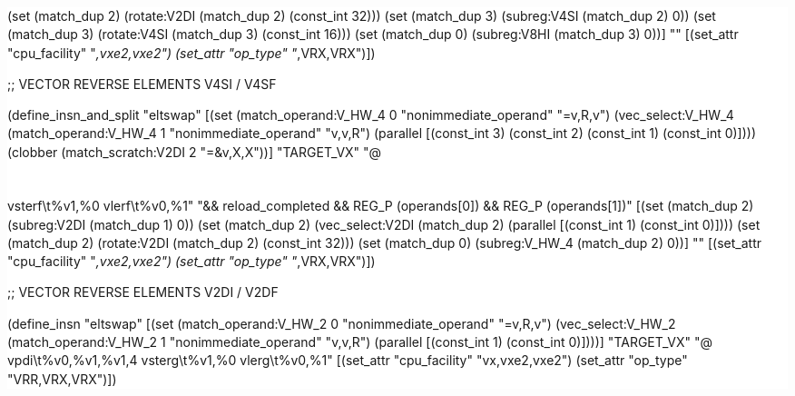    (set (match_dup 2)
	(rotate:V2DI
	 (match_dup 2)
	 (const_int 32)))
   (set (match_dup 3)
	(subreg:V4SI (match_dup 2) 0))
   (set (match_dup 3)
	(rotate:V4SI
	 (match_dup 3)
	 (const_int 16)))
   (set (match_dup 0)
	(subreg:V8HI (match_dup 3) 0))]
  ""
  [(set_attr "cpu_facility" "*,vxe2,vxe2")
   (set_attr "op_type" "*,VRX,VRX")])

;; VECTOR REVERSE ELEMENTS V4SI / V4SF

(define_insn_and_split "eltswap<mode>"
  [(set (match_operand:V_HW_4  0 "nonimmediate_operand" "=v,R,v")
	(vec_select:V_HW_4
	 (match_operand:V_HW_4 1 "nonimmediate_operand"  "v,v,R")
	 (parallel [(const_int 3)
		    (const_int 2)
		    (const_int 1)
		    (const_int 0)])))
   (clobber (match_scratch:V2DI 2 "=&v,X,X"))]
  "TARGET_VX"
  "@
   #
   vsterf\t%v1,%0
   vlerf\t%v0,%1"
  "&& reload_completed && REG_P (operands[0]) && REG_P (operands[1])"
  [(set (match_dup 2)
	(subreg:V2DI (match_dup 1) 0))
   (set (match_dup 2)
	(vec_select:V2DI
	 (match_dup 2)
	 (parallel [(const_int 1) (const_int 0)])))
   (set (match_dup 2)
	(rotate:V2DI
	 (match_dup 2)
	 (const_int 32)))
   (set (match_dup 0)
	(subreg:V_HW_4 (match_dup 2) 0))]
  ""
  [(set_attr "cpu_facility" "*,vxe2,vxe2")
   (set_attr "op_type" "*,VRX,VRX")])

;; VECTOR REVERSE ELEMENTS V2DI / V2DF

(define_insn "eltswap<mode>"
  [(set (match_operand:V_HW_2  0 "nonimmediate_operand" "=v,R,v")
	(vec_select:V_HW_2
	 (match_operand:V_HW_2 1 "nonimmediate_operand"  "v,v,R")
	 (parallel [(const_int 1)
		    (const_int 0)])))]
  "TARGET_VX"
  "@
   vpdi\t%v0,%v1,%v1,4
   vsterg\t%v1,%0
   vlerg\t%v0,%1"
  [(set_attr "cpu_facility" "vx,vxe2,vxe2")
   (set_attr "op_type" "VRR,VRX,VRX")])
